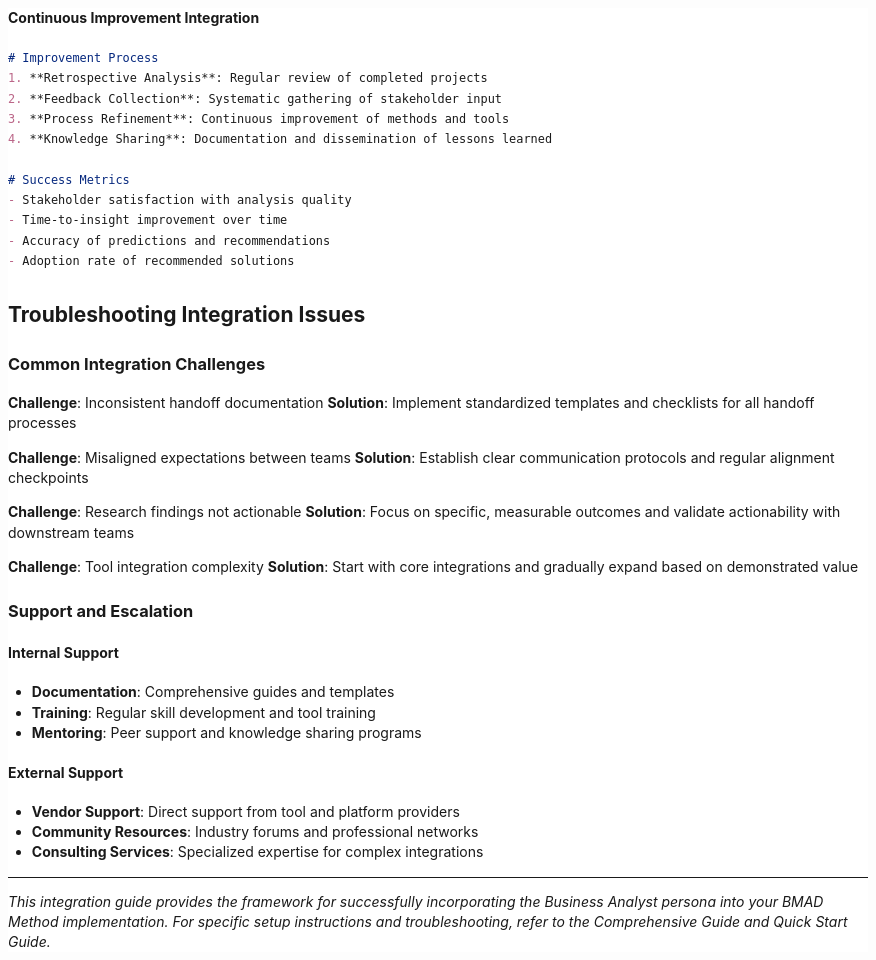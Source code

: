 #### Continuous Improvement Integration
```markdown
# Improvement Process
1. **Retrospective Analysis**: Regular review of completed projects
2. **Feedback Collection**: Systematic gathering of stakeholder input
3. **Process Refinement**: Continuous improvement of methods and tools
4. **Knowledge Sharing**: Documentation and dissemination of lessons learned

# Success Metrics
- Stakeholder satisfaction with analysis quality
- Time-to-insight improvement over time
- Accuracy of predictions and recommendations
- Adoption rate of recommended solutions
```

## Troubleshooting Integration Issues

### Common Integration Challenges

**Challenge**: Inconsistent handoff documentation
**Solution**: Implement standardized templates and checklists for all handoff processes

**Challenge**: Misaligned expectations between teams
**Solution**: Establish clear communication protocols and regular alignment checkpoints

**Challenge**: Research findings not actionable
**Solution**: Focus on specific, measurable outcomes and validate actionability with downstream teams

**Challenge**: Tool integration complexity
**Solution**: Start with core integrations and gradually expand based on demonstrated value

### Support and Escalation

#### Internal Support
- **Documentation**: Comprehensive guides and templates
- **Training**: Regular skill development and tool training
- **Mentoring**: Peer support and knowledge sharing programs

#### External Support
- **Vendor Support**: Direct support from tool and platform providers
- **Community Resources**: Industry forums and professional networks
- **Consulting Services**: Specialized expertise for complex integrations

---

*This integration guide provides the framework for successfully incorporating the Business Analyst persona into your BMAD Method implementation. For specific setup instructions and troubleshooting, refer to the Comprehensive Guide and Quick Start Guide.*
